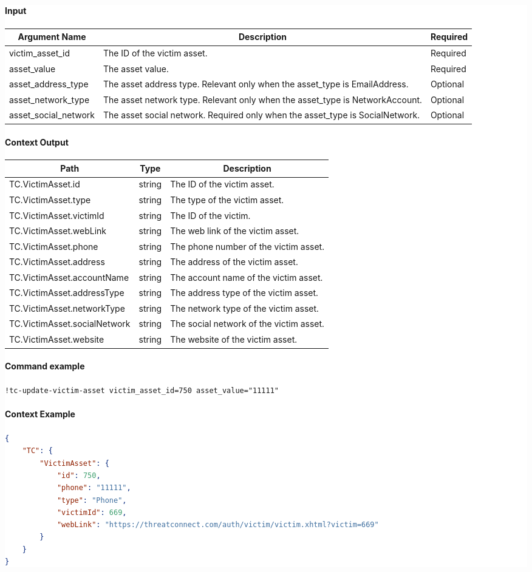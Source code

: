 #### Input

| **Argument Name** | **Description** | **Required** |
| --- | --- | --- |
| victim_asset_id | The ID of the victim asset. | Required | 
| asset_value | The asset value. | Required | 
| asset_address_type | The asset address type. Relevant only when the asset_type is EmailAddress. | Optional | 
| asset_network_type | The asset network type. Relevant only when the asset_type is NetworkAccount. | Optional | 
| asset_social_network | The asset social network. Required only when the asset_type is SocialNetwork. | Optional | 

#### Context Output

| **Path** | **Type** | **Description** |
| --- | --- | --- |
| TC.VictimAsset.id | string | The ID of the victim asset. | 
| TC.VictimAsset.type | string | The type of the victim asset. | 
| TC.VictimAsset.victimId | string | The ID of the victim. | 
| TC.VictimAsset.webLink | string | The web link of the victim asset. | 
| TC.VictimAsset.phone | string | The phone number of the victim asset. | 
| TC.VictimAsset.address | string | The address of the victim asset. | 
| TC.VictimAsset.accountName | string | The account name of the victim asset. | 
| TC.VictimAsset.addressType | string | The address type of the victim asset. | 
| TC.VictimAsset.networkType | string | The network type of the victim asset. | 
| TC.VictimAsset.socialNetwork | string | The social network of the victim asset. | 
| TC.VictimAsset.website | string | The website of the victim asset. | 

#### Command example

```!tc-update-victim-asset victim_asset_id=750 asset_value="11111"```

#### Context Example

```json
{
    "TC": {
        "VictimAsset": {
            "id": 750,
            "phone": "11111",
            "type": "Phone",
            "victimId": 669,
            "webLink": "https://threatconnect.com/auth/victim/victim.xhtml?victim=669"
        }
    }
}
```
